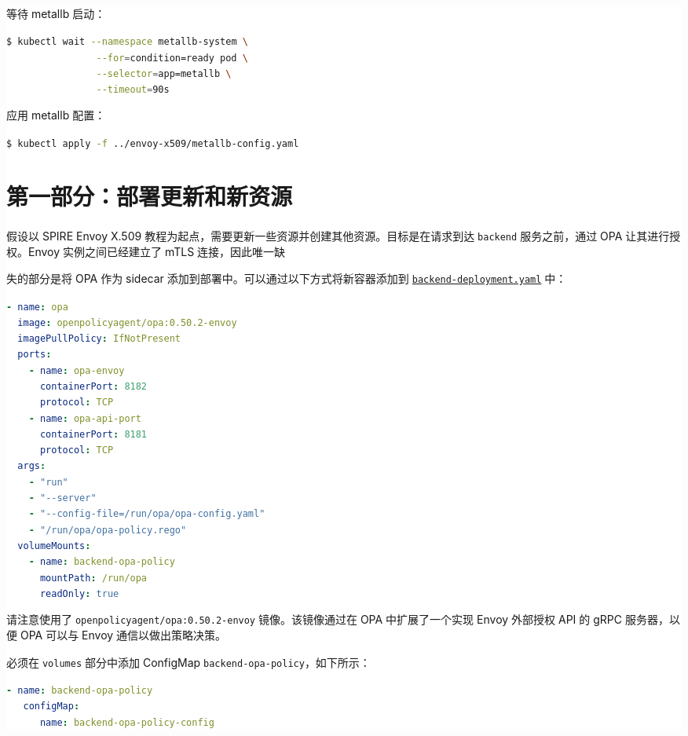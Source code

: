 等待 metallb 启动：

```bash
$ kubectl wait --namespace metallb-system \
                --for=condition=ready pod \
                --selector=app=metallb \
                --timeout=90s
```

应用 metallb 配置：

```bash
$ kubectl apply -f ../envoy-x509/metallb-config.yaml
```

# 第一部分：部署更新和新资源

假设以 SPIRE Envoy X.509 教程为起点，需要更新一些资源并创建其他资源。目标是在请求到达 `backend` 服务之前，通过 OPA 让其进行授权。Envoy 实例之间已经建立了 mTLS 连接，因此唯一缺

失的部分是将 OPA 作为 sidecar 添加到部署中。可以通过以下方式将新容器添加到 [`backend-deployment.yaml`](https://github.com/spiffe/spire-tutorials/blob/main/k8s/envoy-opa/k8s/backend/backend-deployment.yaml) 中：

```yaml
- name: opa
  image: openpolicyagent/opa:0.50.2-envoy
  imagePullPolicy: IfNotPresent
  ports:
    - name: opa-envoy
      containerPort: 8182
      protocol: TCP
    - name: opa-api-port
      containerPort: 8181
      protocol: TCP
  args:
    - "run"
    - "--server"
    - "--config-file=/run/opa/opa-config.yaml"
    - "/run/opa/opa-policy.rego"
  volumeMounts:
    - name: backend-opa-policy
      mountPath: /run/opa
      readOnly: true
```

请注意使用了 `openpolicyagent/opa:0.50.2-envoy` 镜像。该镜像通过在 OPA 中扩展了一个实现 Envoy 外部授权 API 的 gRPC 服务器，以便 OPA 可以与 Envoy 通信以做出策略决策。

必须在 `volumes` 部分中添加 ConfigMap `backend-opa-policy`，如下所示：

```yaml
- name: backend-opa-policy
   configMap:
      name: backend-opa-policy-config
```

